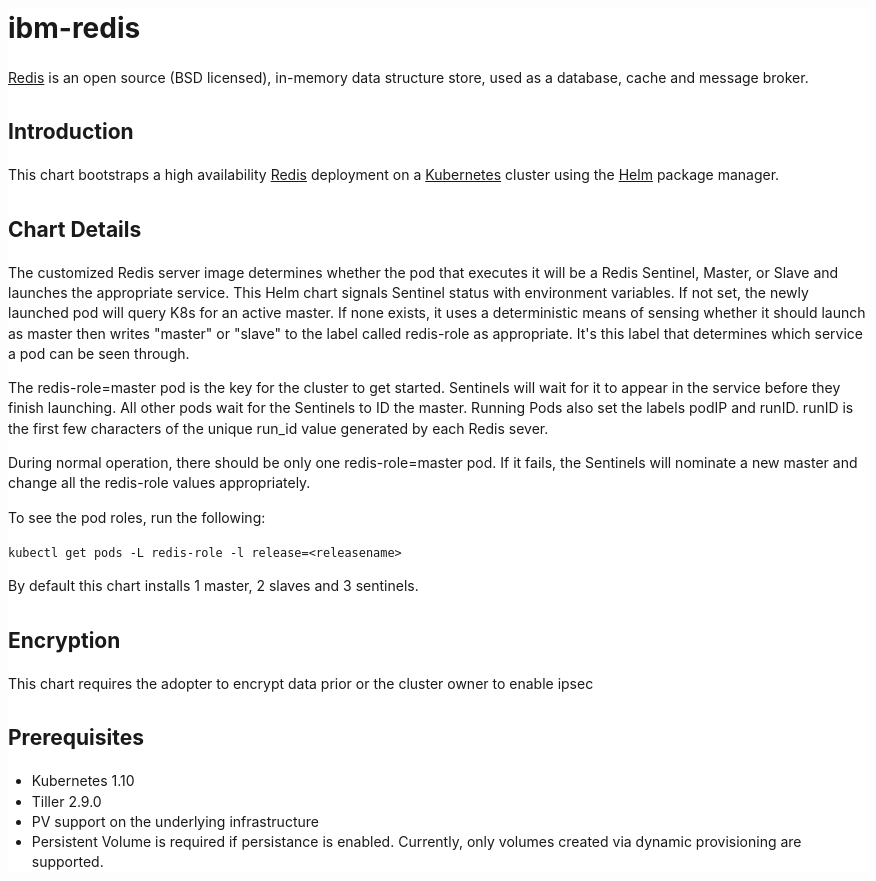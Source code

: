 # ibm-redis

[Redis](https://redis.io) is an open source (BSD licensed), in-memory data structure store, used as a database, cache and message broker.

## Introduction

This chart bootstraps a high availability [Redis](https://redis.io) deployment on a [Kubernetes](http://kubernetes.io) cluster using the [Helm](https://helm.sh) package manager.

## Chart Details

The customized Redis server image determines whether the pod that executes it will be a Redis Sentinel,
Master, or Slave and launches the appropriate service. This Helm chart signals Sentinel status with
environment variables. If not set, the newly launched pod will query K8s for an active master. If none
exists, it uses a deterministic means of sensing whether it should launch as master then writes "master"
or "slave" to the label called redis-role as appropriate. It's this label that determines which service a pod
can be seen through.

The redis-role=master pod is the key for the cluster to get started. Sentinels will wait for it to appear
in the service before they finish launching. All other pods wait for the Sentinels to ID the master. Running
Pods also set the labels podIP and runID. runID is the first few characters of the unique run_id value
generated by each Redis sever.

During normal operation, there should be only one redis-role=master pod. If it fails, the Sentinels
will nominate a new master and change all the redis-role values appropriately.

To see the pod roles, run the following:

```shell
kubectl get pods -L redis-role -l release=<releasename>
```

By default this chart installs 1 master, 2 slaves and 3 sentinels.

## Encryption

This chart requires the adopter to encrypt data prior or the cluster owner to enable ipsec

## Prerequisites

- Kubernetes 1.10
- Tiller 2.9.0
- PV support on the underlying infrastructure
- Persistent Volume is required if persistance is enabled. Currently, only volumes created via dynamic provisioning are supported.
